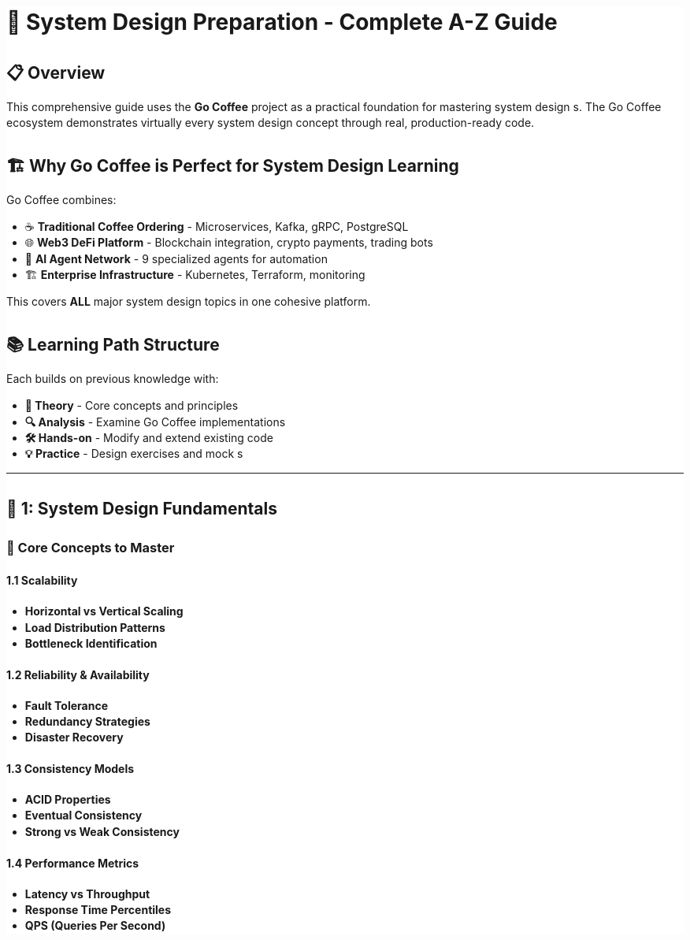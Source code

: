 # 🎯 System Design  Preparation - Complete A-Z Guide

## 📋 Overview

This comprehensive guide uses the **Go Coffee** project as a practical foundation for mastering system design s. The Go Coffee ecosystem demonstrates virtually every system design concept through real, production-ready code.

## 🏗️ Why Go Coffee is Perfect for System Design Learning

Go Coffee combines:
- ☕ **Traditional Coffee Ordering** - Microservices, Kafka, gRPC, PostgreSQL
- 🌐 **Web3 DeFi Platform** - Blockchain integration, crypto payments, trading bots
- 🤖 **AI Agent Network** - 9 specialized agents for automation
- 🏗️ **Enterprise Infrastructure** - Kubernetes, Terraform, monitoring

This covers **ALL** major system design topics in one cohesive platform.

## 📚 Learning Path Structure

Each builds on previous knowledge with:
- **📖 Theory** - Core concepts and principles
- **🔍 Analysis** - Examine Go Coffee implementations
- **🛠️ Hands-on** - Modify and extend existing code
- **💡 Practice** - Design exercises and mock s

---

## 🚀 1: System Design Fundamentals

### 📖 Core Concepts to Master

#### 1.1 Scalability
- **Horizontal vs Vertical Scaling**
- **Load Distribution Patterns**
- **Bottleneck Identification**

#### 1.2 Reliability & Availability
- **Fault Tolerance**
- **Redundancy Strategies**
- **Disaster Recovery**

#### 1.3 Consistency Models
- **ACID Properties**
- **Eventual Consistency**
- **Strong vs Weak Consistency**

#### 1.4 Performance Metrics
- **Latency vs Throughput**
- **Response Time Percentiles**
- **QPS (Queries Per Second)**
